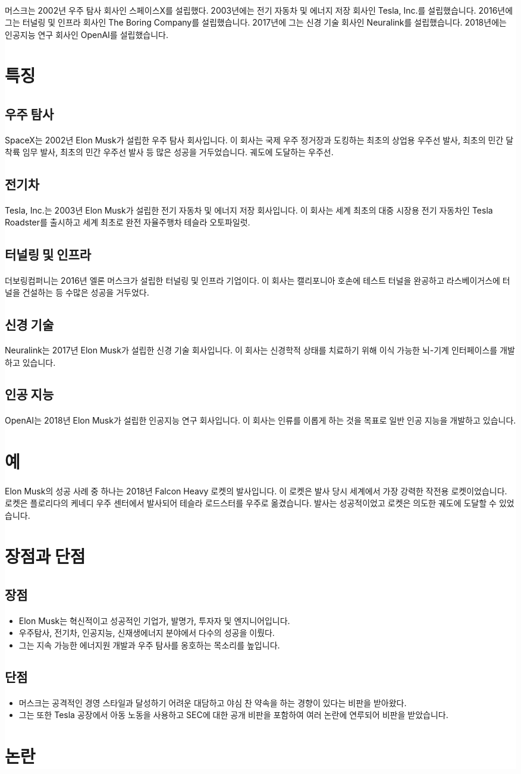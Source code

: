 머스크는 2002년 우주 탐사 회사인 스페이스X를 설립했다. 2003년에는 전기 자동차 및 에너지 저장 회사인 Tesla, Inc.를 설립했습니다. 2016년에 그는 터널링 및 인프라 회사인 The Boring Company를 설립했습니다. 2017년에 그는 신경 기술 회사인 Neuralink를 설립했습니다. 2018년에는 인공지능 연구 회사인 OpenAI를 설립했습니다.

# 특징

## 우주 탐사
SpaceX는 2002년 Elon Musk가 설립한 우주 탐사 회사입니다. 이 회사는 국제 우주 정거장과 도킹하는 최초의 상업용 우주선 발사, 최초의 민간 달 착륙 임무 발사, 최초의 민간 우주선 발사 등 많은 성공을 거두었습니다. 궤도에 도달하는 우주선.

## 전기차
Tesla, Inc.는 2003년 Elon Musk가 설립한 전기 자동차 및 에너지 저장 회사입니다. 이 회사는 세계 최초의 대중 시장용 전기 자동차인 Tesla Roadster를 출시하고 세계 최초로 완전 자율주행차 테슬라 오토파일럿.

## 터널링 및 인프라
더보링컴퍼니는 2016년 엘론 머스크가 설립한 터널링 및 인프라 기업이다. 이 회사는 캘리포니아 호손에 테스트 터널을 완공하고 라스베이거스에 터널을 건설하는 등 수많은 성공을 거두었다.

## 신경 기술
Neuralink는 2017년 Elon Musk가 설립한 신경 기술 회사입니다. 이 회사는 신경학적 상태를 치료하기 위해 이식 가능한 뇌-기계 인터페이스를 개발하고 있습니다.

## 인공 지능
OpenAI는 2018년 Elon Musk가 설립한 인공지능 연구 회사입니다. 이 회사는 인류를 이롭게 하는 것을 목표로 일반 인공 지능을 개발하고 있습니다.

# 예

Elon Musk의 성공 사례 중 하나는 2018년 Falcon Heavy 로켓의 발사입니다. 이 로켓은 발사 당시 세계에서 가장 강력한 작전용 로켓이었습니다. 로켓은 플로리다의 케네디 우주 센터에서 발사되어 테슬라 로드스터를 우주로 옮겼습니다. 발사는 성공적이었고 로켓은 의도한 궤도에 도달할 수 있었습니다.

# 장점과 단점

## 장점

- Elon Musk는 혁신적이고 성공적인 기업가, 발명가, 투자자 및 엔지니어입니다.
- 우주탐사, 전기차, 인공지능, 신재생에너지 분야에서 다수의 성공을 이뤘다.
- 그는 지속 가능한 에너지원 개발과 우주 탐사를 옹호하는 목소리를 높입니다.

## 단점

- 머스크는 공격적인 경영 스타일과 달성하기 어려운 대담하고 야심 찬 약속을 하는 경향이 있다는 비판을 받아왔다.
- 그는 또한 Tesla 공장에서 아동 노동을 사용하고 SEC에 대한 공개 비판을 포함하여 여러 논란에 연루되어 비판을 받았습니다.

# 논란
